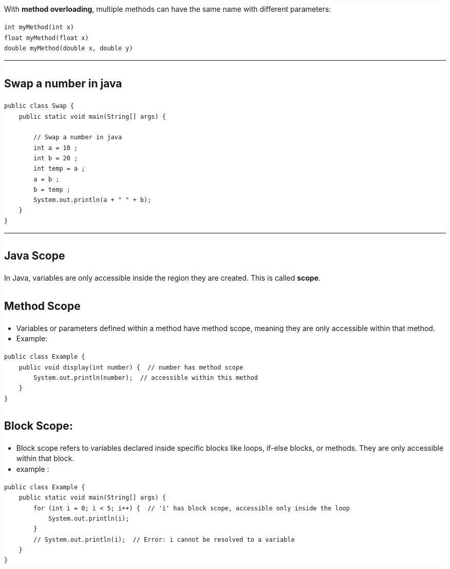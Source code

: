 With **method overloading**, multiple methods can have the same name with different parameters:
```
int myMethod(int x)
float myMethod(float x)
double myMethod(double x, double y)
```

---
## Swap a number in java

```
public class Swap {  
    public static void main(String[] args) {  
        
        // Swap a number in java
        int a = 10 ;  
        int b = 20 ;  
        int temp = a ;  
        a = b ;  
        b = temp ;  
        System.out.println(a + " " + b);  
    }  
}
```



---
## Java Scope
In Java, variables are only accessible inside the region they are created. This is called **scope**.

## Method Scope

- Variables or parameters defined within a method have method scope, meaning they are only accessible within that method.
- Example:
```
public class Example {
    public void display(int number) {  // number has method scope
        System.out.println(number);  // accessible within this method
    }
}
```

## **Block Scope**:

- Block scope refers to variables declared inside specific blocks like loops, if-else blocks, or methods. They are only accessible within that block.
- example : 
```
public class Example {
    public static void main(String[] args) {
        for (int i = 0; i < 5; i++) {  // 'i' has block scope, accessible only inside the loop
            System.out.println(i);
        }
        // System.out.println(i);  // Error: i cannot be resolved to a variable
    }
}

``` 
